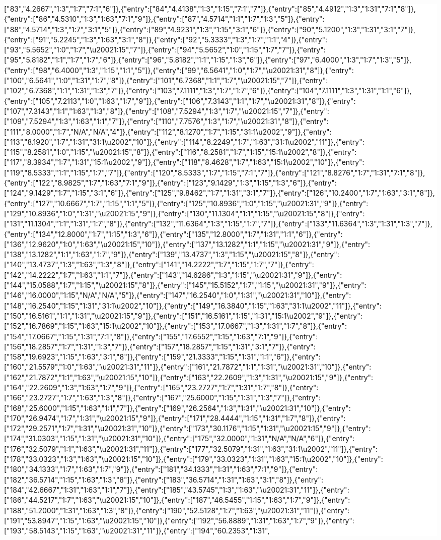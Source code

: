 ["83","4.2667","1:3","1:7","7:1","6"]},{"entry":["84","4.4138","1:3","1:15","7:1","7"]},{"entry":["85","4.4912","1:3","1:31","7:1","8"]},{"entry":["86","4.5310","1:3","1:63","7:1","9"]},{"entry":["87","4.5714","1:1","1:7","1:3","5"]},{"entry":["88","4.5714","1:3","1:7","3:1","5"]},{"entry":["89","4.9231","1:3","1:15","3:1","6"]},{"entry":["90","5.1200","1:3","1:31","3:1","7"]},{"entry":["91","5.2245","1:3","1:63","3:1","8"]},{"entry":["92","5.3333","1:3","1:7","1:1","4"]},{"entry":["93","5.5652","1:0","1:7","\u20021:15","7"]},{"entry":["94","5.5652","1:0","1:15","1:7","7"]},{"entry":["95","5.8182","1:1","1:7","1:7","6"]},{"entry":["96","5.8182","1:1","1:15","1:3","6"]},{"entry":["97","6.4000","1:3","1:7","1:3","5"]},{"entry":["98","6.4000","1:3","1:15","1:1","5"]},{"entry":["99","6.5641","1:0","1:7","\u20021:31","8"]},{"entry":["100","6.5641","1:0","1:31","1:7","8"]},{"entry":["101","6.7368","1:1","1:7","\u20021:15","7"]},{"entry":["102","6.7368","1:1","1:31","1:3","7"]},{"entry":["103","7.1111","1:3","1:7","1:7","6"]},{"entry":["104","7.1111","1:3","1:31","1:1","6"]},{"entry":["105","7.2113","1:0","1:63","1:7","9"]},{"entry":["106","7.3143","1:1","1:7","\u20021:31","8"]},{"entry":["107","7.3143","1:1","1:63","1:3","8"]},{"entry":["108","7.5294","1:3","1:7","\u20021:15","7"]},{"entry":["109","7.5294","1:3","1:63","1:1","7"]},{"entry":["110","7.7576","1:3","1:7","\u20021:31","8"]},{"entry":["111","8.0000","1:7","N\/A","N\/A","4"]},{"entry":["112","8.1270","1:7","1:15","31:1\u2002","9"]},{"entry":["113","8.1920","1:7","1:31","31:1\u2002","10"]},{"entry":["114","8.2249","1:7","1:63","31:1\u2002","11"]},{"entry":["115","8.2581","1:0","1:15","\u20021:15","8"]},{"entry":["116","8.2581","1:7","1:15","15:1\u2002","8"]},{"entry":["117","8.3934","1:7","1:31","15:1\u2002","9"]},{"entry":["118","8.4628","1:7","1:63","15:1\u2002","10"]},{"entry":["119","8.5333","1:1","1:15","1:7","7"]},{"entry":["120","8.5333","1:7","1:15","7:1","7"]},{"entry":["121","8.8276","1:7","1:31","7:1","8"]},{"entry":["122","8.9825","1:7","1:63","7:1","9"]},{"entry":["123","9.1429","1:3","1:15","1:3","6"]},{"entry":["124","9.1429","1:7","1:15","3:1","6"]},{"entry":["125","9.8462","1:7","1:31","3:1","7"]},{"entry":["126","10.2400","1:7","1:63","3:1","8"]},{"entry":["127","10.6667","1:7","1:15","1:1","5"]},{"entry":["125","10.8936","1:0","1:15","\u20021:31","9"]},{"entry":["129","10.8936","1:0","1:31","\u20021:15","9"]},{"entry":["130","11.1304","1:1","1:15","\u20021:15","8"]},{"entry":["131","11.1304","1:1","1:31","1:7","8"]},{"entry":["132","11.6364","1:3","1:15","1:7","7"]},{"entry":["133","11.6364","1:3","1:31","1:3","7"]},{"entry":["134","12.8000","1:7","1:15","1:3","6"]},{"entry":["135","12.8000","1:7","1:31","1:1","6"]},{"entry":["136","12.9620","1:0","1:63","\u20021:15","10"]},{"entry":["137","13.1282","1:1","1:15","\u20021:31","9"]},{"entry":["138","13.1282","1:1","1:63","1:7","9"]},{"entry":["139","13.4737","1:3","1:15","\u20021:15","8"]},{"entry":["140","13.4737","1:3","1:63","1:3","8"]},{"entry":["141","14.2222","1:7","1:15","1:7","7"]},{"entry":["142","14.2222","1:7","1:63","1:1","7"]},{"entry":["143","14.6286","1:3","1:15","\u20021:31","9"]},{"entry":["144","15.0588","1:7","1:15","\u20021:15","8"]},{"entry":["145","15.5152","1:7","1:15","\u20021:31","9"]},{"entry":["146","16.0000","1:15","N\/A","N\/A","5"]},{"entry":["147","16.2540","1:0","1:31","\u20021:31","10"]},{"entry":["148","16.2540","1:15","1:31","31:1\u2002","10"]},{"entry":["149","16.3840","1:15","1:63","31:1\u2002","11"]},{"entry":["150","16.5161","1:1","1:31","\u20021:15","9"]},{"entry":["151","16.5161","1:15","1:31","15:1\u2002","9"]},{"entry":["152","16.7869","1:15","1:63","15:1\u2002","10"]},{"entry":["153","17.0667","1:3","1:31","1:7","8"]},{"entry":["154","17.0667","1:15","1:31","7:1","8"]},{"entry":["155","17.6552","1:15","1:63","7:1","9"]},{"entry":["156","18.2857","1:7","1:31","1:3","7"]},{"entry":["157","18.2857","1:15","1:31","3:1","7"]},{"entry":["158","19.6923","1:15","1:63","3:1","8"]},{"entry":["159","21.3333","1:15","1:31","1:1","6"]},{"entry":["160","21.5579","1:0","1:63","\u20021:31","11"]},{"entry":["161","21.7872","1:1","1:31","\u20021:31","10"]},{"entry":["162","21.7872","1:1","1:63","\u20021:15","10"]},{"entry":["163","22.2609","1:3","1:31","\u20021:15","9"]},{"entry":["164","22.2609","1:3","1:63","1:7","9"]},{"entry":["165","23.2727","1:7","1:31","1:7","8"]},{"entry":["166","23.2727","1:7","1:63","1:3","8"]},{"entry":["167","25.6000","1:15","1:31","1:3","7"]},{"entry":["168","25.6000","1:15","1:63","1:1","7"]},{"entry":["169","26.2564","1:3","1:31","\u20021:31","10"]},{"entry":["170","26.9474","1:7","1:31","\u20021:15","9"]},{"entry":["171","28.4444","1:15","1:31","1:7","8"]},{"entry":["172","29.2571","1:7","1:31","\u20021:31","10"]},{"entry":["173","30.1176","1:15","1:31","\u20021:15","9"]},{"entry":["174","31.0303","1:15","1:31","\u20021:31","10"]},{"entry":["175","32.0000","1:31","N\/A","N\/A","6"]},{"entry":["176","32.5079","1:1","1:63","\u20021:31","11"]},{"entry":["177","32.5079","1:31","1:63","31:1\u2002","11"]},{"entry":["178","33.0323","1:3","1:63","\u20021:15","10"]},{"entry":["179","33.0323","1:31","1:63","15:1\u2002","10"]},{"entry":["180","34.1333","1:7","1:63","1:7","9"]},{"entry":["181","34.1333","1:31","1:63","7:1","9"]},{"entry":["182","36.5714","1:15","1:63","1:3","8"]},{"entry":["183","36.5714","1:31","1:63","3:1","8"]},{"entry":["184","42.6667","1:31","1:63","1:1","7"]},{"entry":["185","43.5745","1:3","1:63","\u20021:31","11"]},{"entry":["186","44.5217","1:7","1:63","\u20021:15","10"]},{"entry":["187","46.5455","1:15","1:63","1:7","9"]},{"entry":["188","51.2000","1:31","1:63","1:3","8"]},{"entry":["190","52.5128","1:7","1:63","\u20021:31","11"]},{"entry":["191","53.8947","1:15","1:63","\u20021:15","10"]},{"entry":["192","56.8889","1:31","1:63","1:7","9"]},{"entry":["193","58.5143","1:15","1:63","\u20021:31","11"]},{"entry":["194","60.2353","1:31",